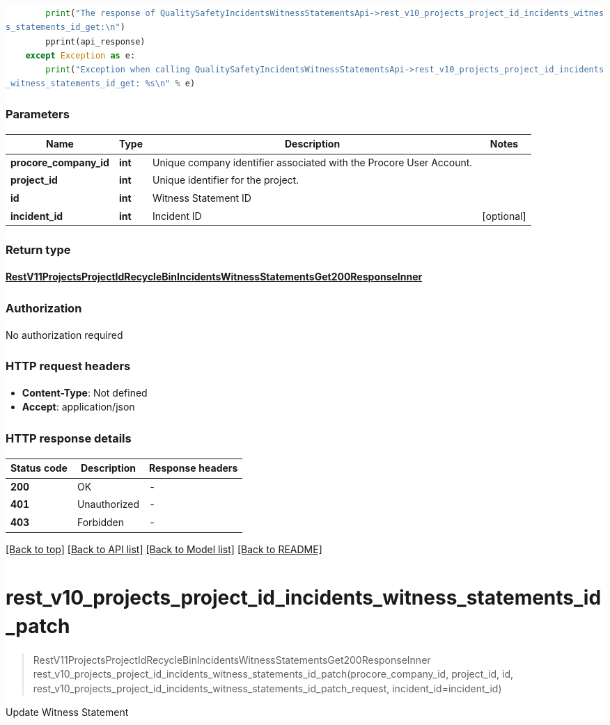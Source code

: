 ```python
        print("The response of QualitySafetyIncidentsWitnessStatementsApi->rest_v10_projects_project_id_incidents_witness_statements_id_get:\n")
        pprint(api_response)
    except Exception as e:
        print("Exception when calling QualitySafetyIncidentsWitnessStatementsApi->rest_v10_projects_project_id_incidents_witness_statements_id_get: %s\n" % e)
```



### Parameters


Name | Type | Description  | Notes
------------- | ------------- | ------------- | -------------
 **procore_company_id** | **int**| Unique company identifier associated with the Procore User Account. | 
 **project_id** | **int**| Unique identifier for the project. | 
 **id** | **int**| Witness Statement ID | 
 **incident_id** | **int**| Incident ID | [optional] 

### Return type

[**RestV11ProjectsProjectIdRecycleBinIncidentsWitnessStatementsGet200ResponseInner**](RestV11ProjectsProjectIdRecycleBinIncidentsWitnessStatementsGet200ResponseInner.md)

### Authorization

No authorization required

### HTTP request headers

 - **Content-Type**: Not defined
 - **Accept**: application/json

### HTTP response details

| Status code | Description | Response headers |
|-------------|-------------|------------------|
**200** | OK |  -  |
**401** | Unauthorized |  -  |
**403** | Forbidden |  -  |

[[Back to top]](#) [[Back to API list]](../README.md#documentation-for-api-endpoints) [[Back to Model list]](../README.md#documentation-for-models) [[Back to README]](../README.md)

# **rest_v10_projects_project_id_incidents_witness_statements_id_patch**
> RestV11ProjectsProjectIdRecycleBinIncidentsWitnessStatementsGet200ResponseInner rest_v10_projects_project_id_incidents_witness_statements_id_patch(procore_company_id, project_id, id, rest_v10_projects_project_id_incidents_witness_statements_id_patch_request, incident_id=incident_id)

Update Witness Statement
